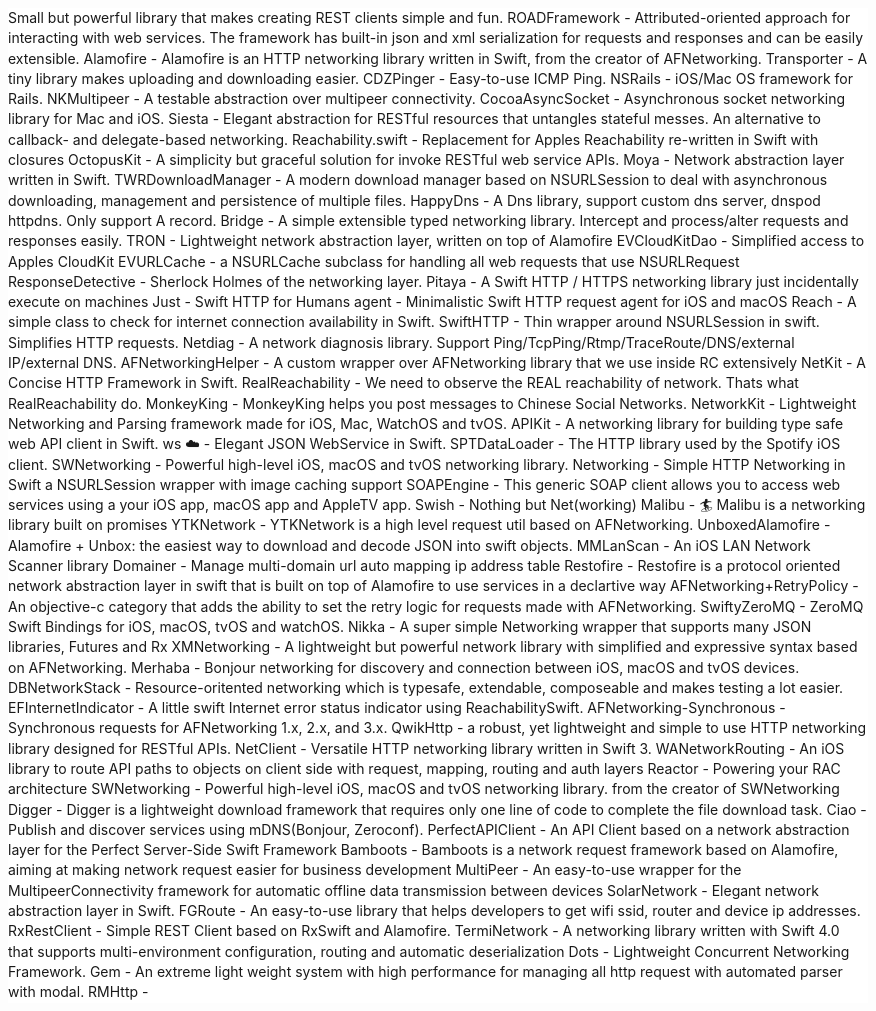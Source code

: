 Small but powerful library that makes creating REST clients simple and fun. ROADFramework - Attributed-oriented approach for interacting with web services. The framework has built-in json and xml serialization for requests and responses and can be easily extensible. Alamofire - Alamofire is an HTTP networking library written in Swift, from the creator of AFNetworking. Transporter - A tiny library makes uploading and downloading easier. CDZPinger - Easy-to-use ICMP Ping. NSRails - iOS/Mac OS framework for Rails. NKMultipeer - A testable abstraction over multipeer connectivity. CocoaAsyncSocket - Asynchronous socket networking library for Mac and iOS. Siesta - Elegant abstraction for RESTful resources that untangles stateful messes. An alternative to callback- and delegate-based networking. Reachability.swift - Replacement for Apples Reachability re-written in Swift with closures OctopusKit - A simplicity but graceful solution for invoke RESTful web service APIs. Moya - Network abstraction layer written in Swift. TWRDownloadManager - A modern download manager based on NSURLSession to deal with asynchronous downloading, management and persistence of multiple files. HappyDns - A Dns library, support custom dns server, dnspod httpdns. Only support A record. Bridge - A simple extensible typed networking library. Intercept and process/alter requests and responses easily. TRON - Lightweight network abstraction layer, written on top of Alamofire EVCloudKitDao - Simplified access to Apples CloudKit EVURLCache - a NSURLCache subclass for handling all web requests that use NSURLRequest ResponseDetective - Sherlock Holmes of the networking layer. Pitaya - A Swift HTTP / HTTPS networking library just incidentally execute on machines Just - Swift HTTP for Humans agent - Minimalistic Swift HTTP request agent for iOS and macOS Reach - A simple class to check for internet connection availability in Swift. SwiftHTTP - Thin wrapper around NSURLSession in swift. Simplifies HTTP requests. Netdiag - A network diagnosis library. Support Ping/TcpPing/Rtmp/TraceRoute/DNS/external IP/external DNS. AFNetworkingHelper - A custom wrapper over AFNetworking library that we use inside RC extensively NetKit - A Concise HTTP Framework in Swift. RealReachability - We need to observe the REAL reachability of network. Thats what RealReachability do. MonkeyKing - MonkeyKing helps you post messages to Chinese Social Networks. NetworkKit - Lightweight Networking and Parsing framework made for iOS, Mac, WatchOS and tvOS. APIKit - A networking library for building type safe web API client in Swift. ws ☁️ - Elegant JSON WebService in Swift. SPTDataLoader - The HTTP library used by the Spotify iOS client. SWNetworking - Powerful high-level iOS, macOS and tvOS networking library. Networking - Simple HTTP Networking in Swift a NSURLSession wrapper with image caching support SOAPEngine - This generic SOAP client allows you to access web services using a your iOS app, macOS app and AppleTV app. Swish - Nothing but Net(working) Malibu - :surfer: Malibu is a networking library built on promises YTKNetwork - YTKNetwork is a high level request util based on AFNetworking. UnboxedAlamofire - Alamofire + Unbox: the easiest way to download and decode JSON into swift objects. MMLanScan - An iOS LAN Network Scanner library Domainer - Manage multi-domain url auto mapping ip address table Restofire - Restofire is a protocol oriented network abstraction layer in swift that is built on top of Alamofire to use services in a declartive way AFNetworking+RetryPolicy - An objective-c category that adds the ability to set the retry logic for requests made with AFNetworking. SwiftyZeroMQ - ZeroMQ Swift Bindings for iOS, macOS, tvOS and watchOS. Nikka - A super simple Networking wrapper that supports many JSON libraries, Futures and Rx XMNetworking - A lightweight but powerful network library with simplified and expressive syntax based on AFNetworking. Merhaba - Bonjour networking for discovery and connection between iOS, macOS and tvOS devices. DBNetworkStack - Resource-oritented networking which is typesafe, extendable, composeable and makes testing a lot easier. EFInternetIndicator - A little swift Internet error status indicator using ReachabilitySwift. AFNetworking-Synchronous - Synchronous requests for AFNetworking 1.x, 2.x, and 3.x. QwikHttp - a robust, yet lightweight and simple to use HTTP networking library designed for RESTful APIs. NetClient - Versatile HTTP networking library written in Swift 3. WANetworkRouting - An iOS library to route API paths to objects on client side with request, mapping, routing and auth layers Reactor - Powering your RAC architecture SWNetworking - Powerful high-level iOS, macOS and tvOS networking library. from the creator of SWNetworking Digger - Digger is a lightweight download framework that requires only one line of code to complete the file download task. Ciao - Publish and discover services using mDNS(Bonjour, Zeroconf). PerfectAPIClient - An API Client based on a network abstraction layer for the Perfect Server-Side Swift Framework Bamboots - Bamboots is a network request framework based on Alamofire, aiming at making network request easier for business development MultiPeer - An easy-to-use wrapper for the MultipeerConnectivity framework for automatic offline data transmission between devices SolarNetwork - Elegant network abstraction layer in Swift. FGRoute - An easy-to-use library that helps developers to get wifi ssid, router and device ip addresses. RxRestClient - Simple REST Client based on RxSwift and Alamofire. TermiNetwork - A networking library written with Swift 4.0 that supports multi-environment configuration, routing and automatic deserialization Dots - Lightweight Concurrent Networking Framework. Gem - An extreme light weight system with high performance for managing all http request with automated parser with modal. RMHttp -